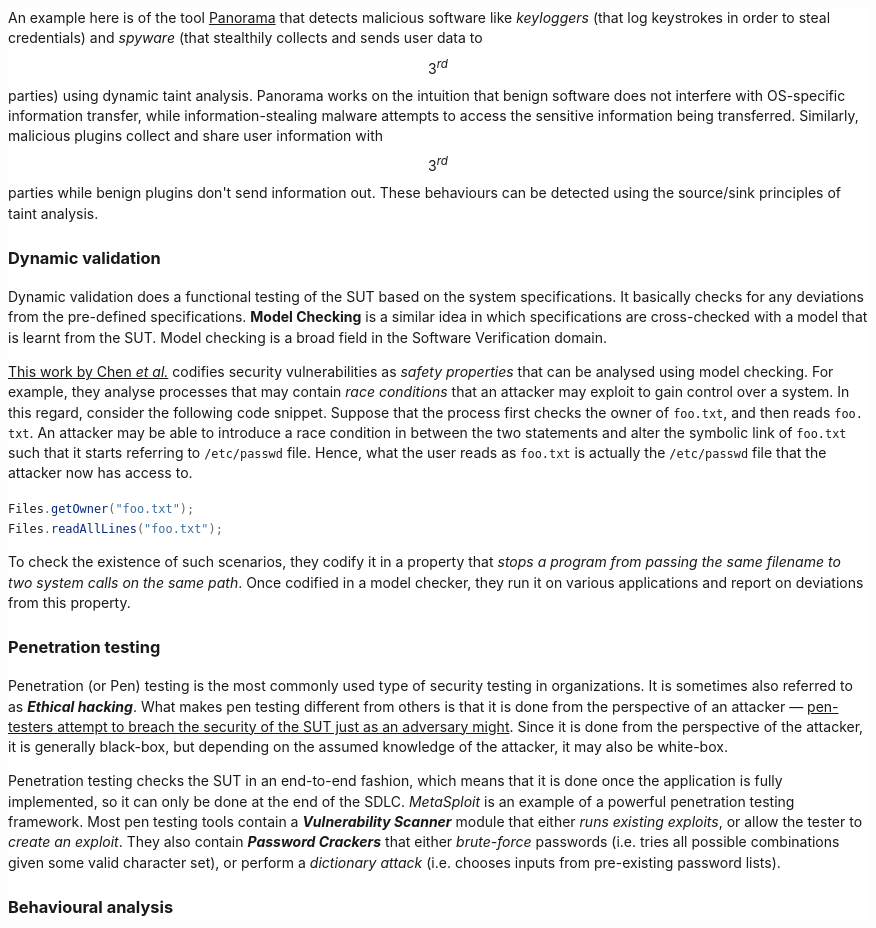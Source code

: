 An example here is of the tool [Panorama](https://dl.acm.org/doi/abs/10.1145/1315245.1315261) that detects malicious software like _keyloggers_ (that log keystrokes in order to steal credentials) and _spyware_ (that stealthily collects and sends user data to $$3^{rd}$$ parties) using dynamic taint analysis. Panorama works on the intuition that benign software does not interfere with OS-specific information transfer, while information-stealing malware attempts to access the sensitive information being transferred. Similarly, malicious plugins collect and share user information with $$3^{rd}$$ parties while benign plugins don't send information out. These behaviours can be detected using the source/sink principles of taint analysis.  

### Dynamic validation

Dynamic validation does a functional testing of the SUT based on the system specifications. It basically checks for any deviations from the pre-defined specifications. **Model Checking** is a similar idea in which specifications are cross-checked with a model that is learnt from the SUT. Model checking is a broad field in the Software Verification domain.

[This work by Chen _et al._](http://seclab.cs.ucdavis.edu/papers/Hao-Chen-papers/ndss04.pdf) codifies security vulnerabilities as _safety properties_ that can be analysed using model checking. For example, they analyse processes that may contain _race conditions_ that an attacker may exploit to gain control over a system. In this regard, consider the following code snippet. Suppose that the process first checks the owner of `foo.txt`, and then reads `foo.txt`. An attacker may be able to introduce a race condition in between the two statements and alter the symbolic link of `foo.txt` such that it starts referring to `/etc/passwd` file. Hence, what the user reads as `foo.txt` is actually the `/etc/passwd` file that the attacker now has access to.


```java
Files.getOwner("foo.txt");
Files.readAllLines("foo.txt");
```

To check the existence of such scenarios, they codify it in a property that _stops a program from passing the same filename to two system calls on the same path_. Once codified in a model checker, they run it on various applications and report on deviations from this property.   

### Penetration testing

Penetration (or Pen) testing is the most commonly used type of security testing in organizations. It is sometimes also referred to as ***Ethical hacking***. What makes pen testing different from others is that it is done from the perspective of an attacker — [pen-testers attempt to breach the security of the SUT just as an adversary might](https://www.ncsc.gov.uk/guidance/penetration-testing). Since it is done from the perspective of the attacker, it is generally black-box, but depending on the assumed knowledge of the attacker, it may also be white-box.

Penetration testing checks the SUT in an end-to-end fashion, which means that it is done once the application is fully implemented, so it can only be done at the end of the SDLC. *MetaSploit* is an example of a powerful penetration testing framework. Most pen testing tools contain a ***Vulnerability Scanner*** module that either *runs existing exploits*, or allow the tester to *create an exploit*. They also contain ***Password Crackers*** that either *brute-force* passwords (i.e. tries all possible combinations given some valid character set), or perform a *dictionary attack* (i.e. chooses inputs from pre-existing password lists).

### Behavioural analysis
